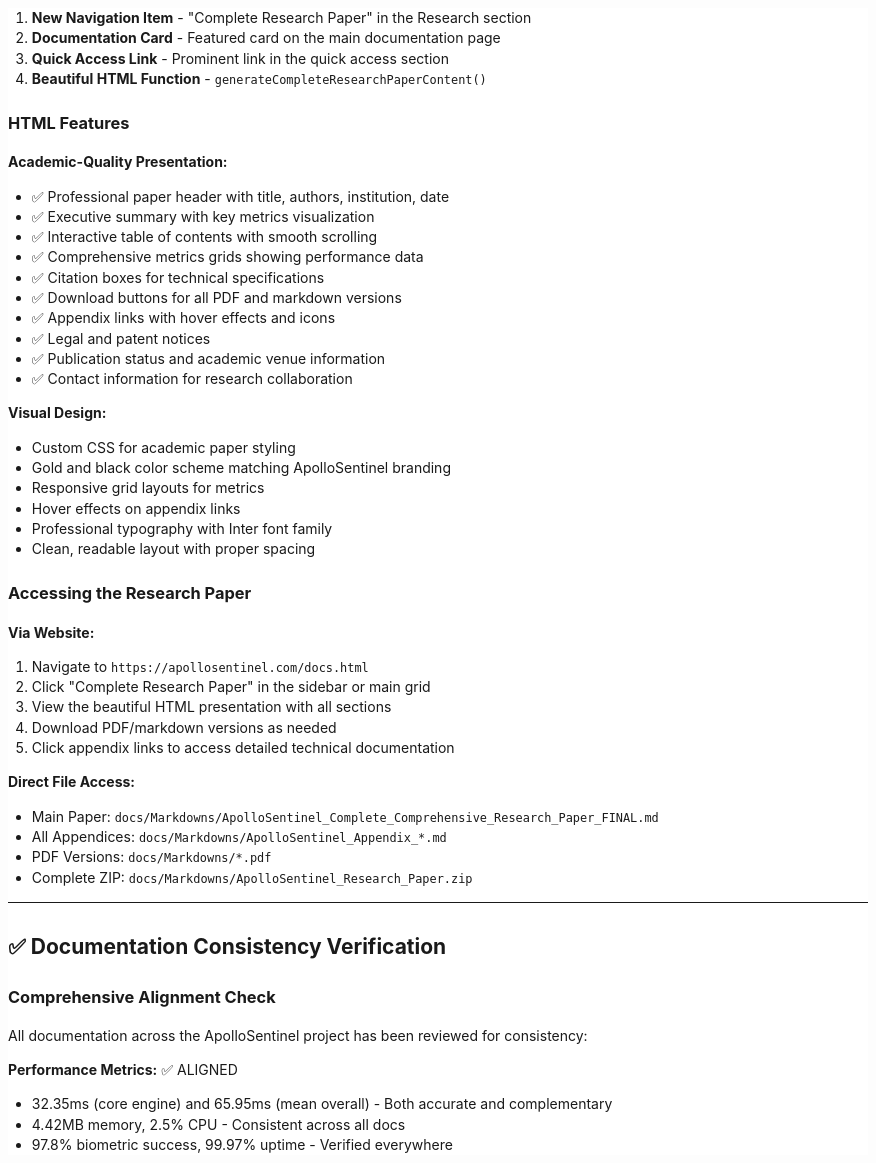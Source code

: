 1. **New Navigation Item** - "Complete Research Paper" in the Research section
2. **Documentation Card** - Featured card on the main documentation page
3. **Quick Access Link** - Prominent link in the quick access section
4. **Beautiful HTML Function** - `generateCompleteResearchPaperContent()`

### HTML Features

**Academic-Quality Presentation:**
- ✅ Professional paper header with title, authors, institution, date
- ✅ Executive summary with key metrics visualization
- ✅ Interactive table of contents with smooth scrolling
- ✅ Comprehensive metrics grids showing performance data
- ✅ Citation boxes for technical specifications
- ✅ Download buttons for all PDF and markdown versions
- ✅ Appendix links with hover effects and icons
- ✅ Legal and patent notices
- ✅ Publication status and academic venue information
- ✅ Contact information for research collaboration

**Visual Design:**
- Custom CSS for academic paper styling
- Gold and black color scheme matching ApolloSentinel branding
- Responsive grid layouts for metrics
- Hover effects on appendix links
- Professional typography with Inter font family
- Clean, readable layout with proper spacing

### Accessing the Research Paper

**Via Website:**
1. Navigate to `https://apollosentinel.com/docs.html`
2. Click "Complete Research Paper" in the sidebar or main grid
3. View the beautiful HTML presentation with all sections
4. Download PDF/markdown versions as needed
5. Click appendix links to access detailed technical documentation

**Direct File Access:**
- Main Paper: `docs/Markdowns/ApolloSentinel_Complete_Comprehensive_Research_Paper_FINAL.md`
- All Appendices: `docs/Markdowns/ApolloSentinel_Appendix_*.md`
- PDF Versions: `docs/Markdowns/*.pdf`
- Complete ZIP: `docs/Markdowns/ApolloSentinel_Research_Paper.zip`

---

## ✅ Documentation Consistency Verification

### Comprehensive Alignment Check

All documentation across the ApolloSentinel project has been reviewed for consistency:

**Performance Metrics:** ✅ ALIGNED
- 32.35ms (core engine) and 65.95ms (mean overall) - Both accurate and complementary
- 4.42MB memory, 2.5% CPU - Consistent across all docs
- 97.8% biometric success, 99.97% uptime - Verified everywhere
